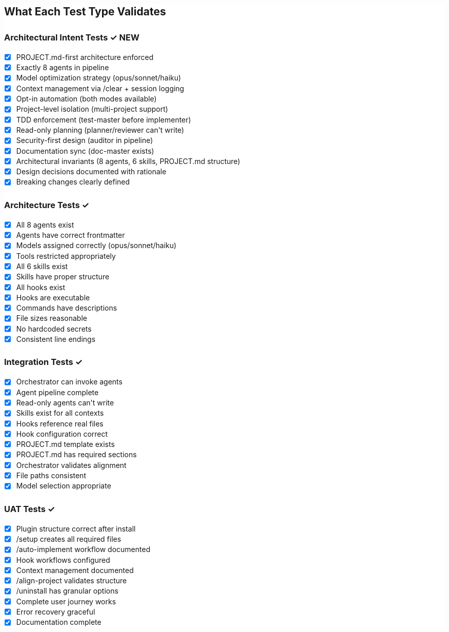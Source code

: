 
## What Each Test Type Validates

### Architectural Intent Tests ✓ NEW
- [x] PROJECT.md-first architecture enforced
- [x] Exactly 8 agents in pipeline
- [x] Model optimization strategy (opus/sonnet/haiku)
- [x] Context management via /clear + session logging
- [x] Opt-in automation (both modes available)
- [x] Project-level isolation (multi-project support)
- [x] TDD enforcement (test-master before implementer)
- [x] Read-only planning (planner/reviewer can't write)
- [x] Security-first design (auditor in pipeline)
- [x] Documentation sync (doc-master exists)
- [x] Architectural invariants (8 agents, 6 skills, PROJECT.md structure)
- [x] Design decisions documented with rationale
- [x] Breaking changes clearly defined

### Architecture Tests ✓
- [x] All 8 agents exist
- [x] Agents have correct frontmatter
- [x] Models assigned correctly (opus/sonnet/haiku)
- [x] Tools restricted appropriately
- [x] All 6 skills exist
- [x] Skills have proper structure
- [x] All hooks exist
- [x] Hooks are executable
- [x] Commands have descriptions
- [x] File sizes reasonable
- [x] No hardcoded secrets
- [x] Consistent line endings

### Integration Tests ✓
- [x] Orchestrator can invoke agents
- [x] Agent pipeline complete
- [x] Read-only agents can't write
- [x] Skills exist for all contexts
- [x] Hooks reference real files
- [x] Hook configuration correct
- [x] PROJECT.md template exists
- [x] PROJECT.md has required sections
- [x] Orchestrator validates alignment
- [x] File paths consistent
- [x] Model selection appropriate

### UAT Tests ✓
- [x] Plugin structure correct after install
- [x] /setup creates all required files
- [x] /auto-implement workflow documented
- [x] Hook workflows configured
- [x] Context management documented
- [x] /align-project validates structure
- [x] /uninstall has granular options
- [x] Complete user journey works
- [x] Error recovery graceful
- [x] Documentation complete
